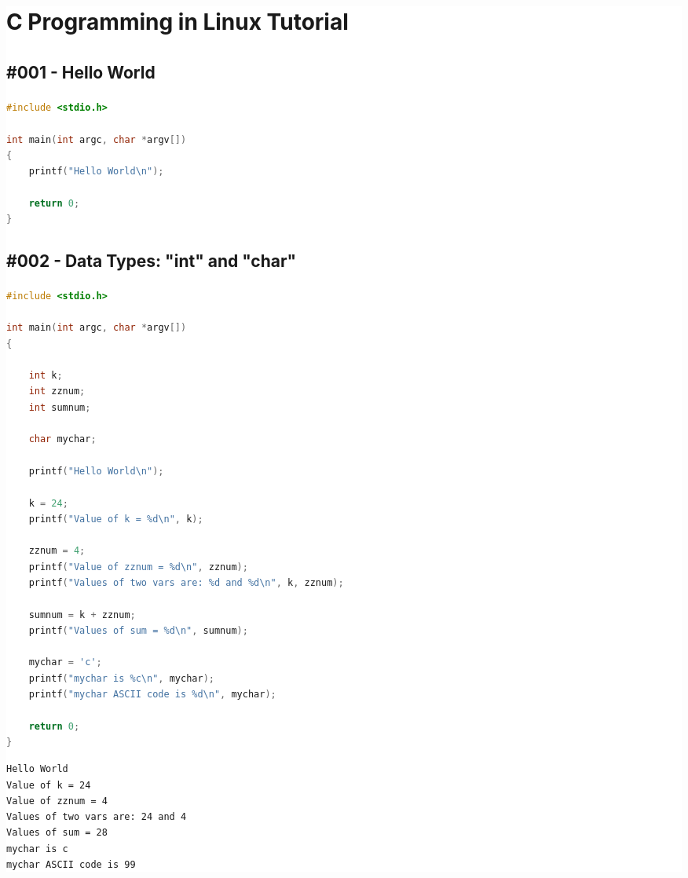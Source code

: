 # C Programming in Linux Tutorial

## #001 - Hello World

```c
#include <stdio.h>

int main(int argc, char *argv[])
{
    printf("Hello World\n");

    return 0;
}
```

## #002 - Data Types: "int" and "char"

```c
#include <stdio.h>

int main(int argc, char *argv[])
{

    int k;
    int zznum;
    int sumnum;

    char mychar;

    printf("Hello World\n");

    k = 24;
    printf("Value of k = %d\n", k);

    zznum = 4;
    printf("Value of zznum = %d\n", zznum);
    printf("Values of two vars are: %d and %d\n", k, zznum);

    sumnum = k + zznum;
    printf("Values of sum = %d\n", sumnum);

    mychar = 'c';
    printf("mychar is %c\n", mychar);
    printf("mychar ASCII code is %d\n", mychar);

    return 0;
}
```

```output
Hello World
Value of k = 24
Value of zznum = 4
Values of two vars are: 24 and 4
Values of sum = 28
mychar is c
mychar ASCII code is 99
```
